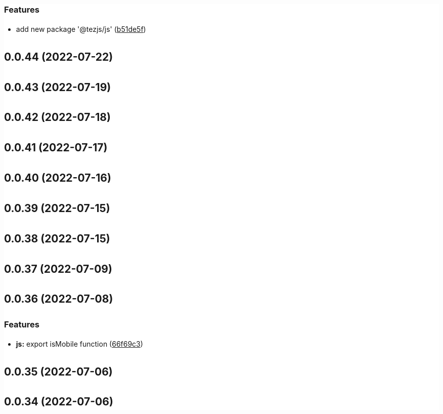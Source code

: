 
### Features

* add new package '@tezjs/js' ([b51de5f](https://github.com/tezjs/tez.js/commit/b51de5fb7532ce692a222257a2b4ff095c1beb4d))



## 0.0.44 (2022-07-22)



## 0.0.43 (2022-07-19)



## 0.0.42 (2022-07-18)



## 0.0.41 (2022-07-17)



## 0.0.40 (2022-07-16)



## 0.0.39 (2022-07-15)



## 0.0.38 (2022-07-15)



## 0.0.37 (2022-07-09)



## 0.0.36 (2022-07-08)


### Features

* **js:** export isMobile function ([66f69c3](https://github.com/tezjs/tez.js/commit/66f69c3cf39da9202b804ccc96e017ab1b601354))



## 0.0.35 (2022-07-06)



## 0.0.34 (2022-07-06)
